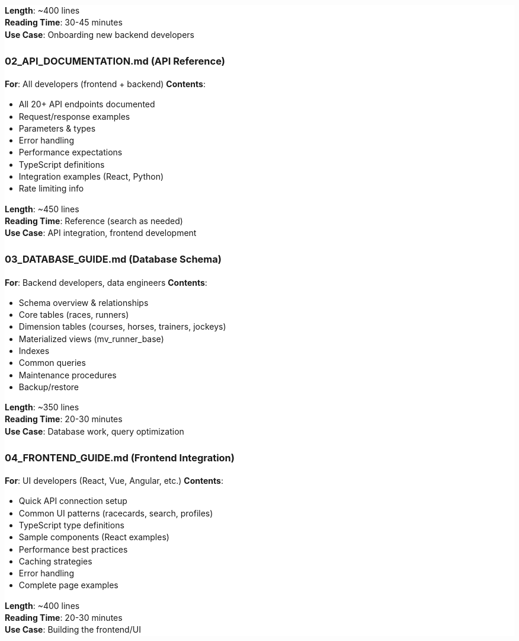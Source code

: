 **Length**: ~400 lines  
**Reading Time**: 30-45 minutes  
**Use Case**: Onboarding new backend developers

### 02_API_DOCUMENTATION.md (API Reference)
**For**: All developers (frontend + backend)
**Contents**:
- All 20+ API endpoints documented
- Request/response examples
- Parameters & types
- Error handling
- Performance expectations
- TypeScript definitions
- Integration examples (React, Python)
- Rate limiting info

**Length**: ~450 lines  
**Reading Time**: Reference (search as needed)  
**Use Case**: API integration, frontend development

### 03_DATABASE_GUIDE.md (Database Schema)
**For**: Backend developers, data engineers
**Contents**:
- Schema overview & relationships
- Core tables (races, runners)
- Dimension tables (courses, horses, trainers, jockeys)
- Materialized views (mv_runner_base)
- Indexes
- Common queries
- Maintenance procedures
- Backup/restore

**Length**: ~350 lines  
**Reading Time**: 20-30 minutes  
**Use Case**: Database work, query optimization

### 04_FRONTEND_GUIDE.md (Frontend Integration)
**For**: UI developers (React, Vue, Angular, etc.)
**Contents**:
- Quick API connection setup
- Common UI patterns (racecards, search, profiles)
- TypeScript type definitions
- Sample components (React examples)
- Performance best practices
- Caching strategies
- Error handling
- Complete page examples

**Length**: ~400 lines  
**Reading Time**: 20-30 minutes  
**Use Case**: Building the frontend/UI
